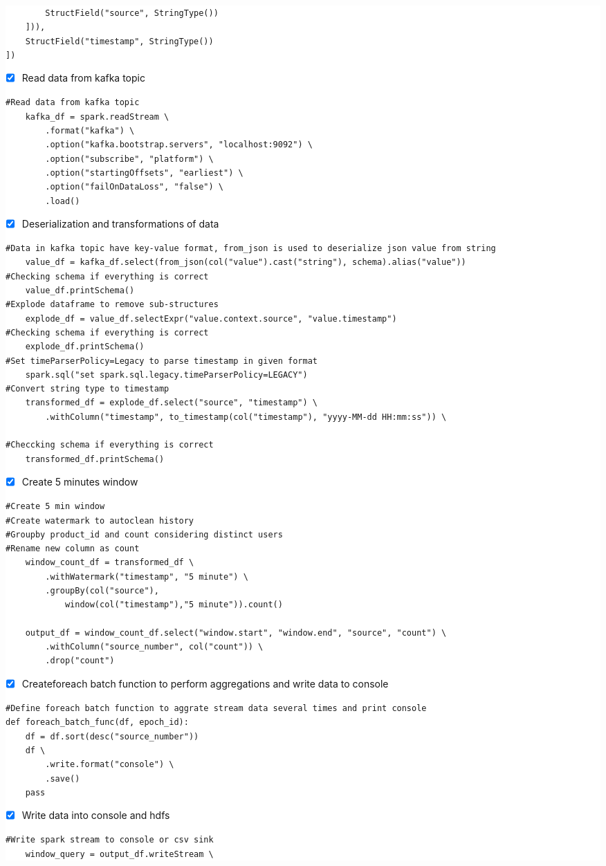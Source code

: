 ```
        StructField("source", StringType())
    ])),
    StructField("timestamp", StringType())
])
```
- [x] Read data from kafka topic
```
#Read data from kafka topic
    kafka_df = spark.readStream \
        .format("kafka") \
        .option("kafka.bootstrap.servers", "localhost:9092") \
        .option("subscribe", "platform") \
        .option("startingOffsets", "earliest") \
        .option("failOnDataLoss", "false") \
        .load()
```
- [x] Deserialization and transformations of data
```
#Data in kafka topic have key-value format, from_json is used to deserialize json value from string
    value_df = kafka_df.select(from_json(col("value").cast("string"), schema).alias("value"))
#Checking schema if everything is correct
    value_df.printSchema()
#Explode dataframe to remove sub-structures
    explode_df = value_df.selectExpr("value.context.source", "value.timestamp")
#Checking schema if everything is correct
    explode_df.printSchema()
#Set timeParserPolicy=Legacy to parse timestamp in given format
    spark.sql("set spark.sql.legacy.timeParserPolicy=LEGACY")
#Convert string type to timestamp
    transformed_df = explode_df.select("source", "timestamp") \
        .withColumn("timestamp", to_timestamp(col("timestamp"), "yyyy-MM-dd HH:mm:ss")) \

#Checcking schema if everything is correct
    transformed_df.printSchema()
```
- [x] Create 5 minutes window
```
#Create 5 min window
#Create watermark to autoclean history
#Groupby product_id and count considering distinct users
#Rename new column as count
    window_count_df = transformed_df \
        .withWatermark("timestamp", "5 minute") \
        .groupBy(col("source"),
            window(col("timestamp"),"5 minute")).count()

    output_df = window_count_df.select("window.start", "window.end", "source", "count") \
        .withColumn("source_number", col("count")) \
        .drop("count")
```

- [x] Createforeach batch function to perform aggregations and write data to console
```
#Define foreach batch function to aggrate stream data several times and print console
def foreach_batch_func(df, epoch_id):
    df = df.sort(desc("source_number"))
    df \
        .write.format("console") \
        .save()
    pass
```
- [x] Write data into console and hdfs
```
#Write spark stream to console or csv sink
    window_query = output_df.writeStream \
```